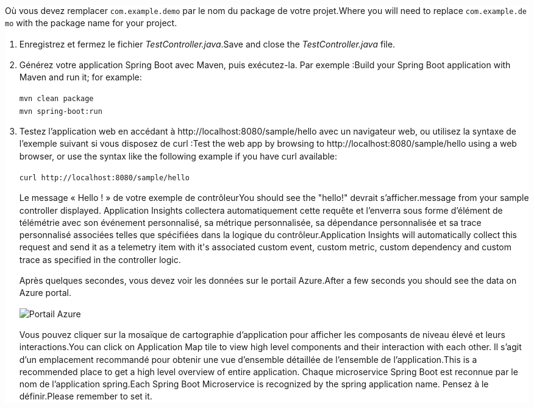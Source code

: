    <span data-ttu-id="e89c0-150">Où vous devez remplacer `com.example.demo` par le nom du package de votre projet.</span><span class="sxs-lookup"><span data-stu-id="e89c0-150">Where you will need to replace `com.example.demo` with the package name for your project.</span></span>

1. <span data-ttu-id="e89c0-151">Enregistrez et fermez le fichier *TestController.java*.</span><span class="sxs-lookup"><span data-stu-id="e89c0-151">Save and close the *TestController.java* file.</span></span>

1. <span data-ttu-id="e89c0-152">Générez votre application Spring Boot avec Maven, puis exécutez-la. Par exemple :</span><span class="sxs-lookup"><span data-stu-id="e89c0-152">Build your Spring Boot application with Maven and run it; for example:</span></span>

   ```shell
   mvn clean package
   mvn spring-boot:run
   ```

1. <span data-ttu-id="e89c0-153">Testez l’application web en accédant à http://localhost:8080/sample/hello avec un navigateur web, ou utilisez la syntaxe de l’exemple suivant si vous disposez de curl :</span><span class="sxs-lookup"><span data-stu-id="e89c0-153">Test the web app by browsing to http://localhost:8080/sample/hello using a web browser, or use the syntax like the following example if you have curl available:</span></span>

   ```shell
   curl http://localhost:8080/sample/hello
   ```

   <span data-ttu-id="e89c0-154">Le message « Hello ! » de votre exemple de contrôleur</span><span class="sxs-lookup"><span data-stu-id="e89c0-154">You should see the "hello!"</span></span> <span data-ttu-id="e89c0-155">devrait s’afficher.</span><span class="sxs-lookup"><span data-stu-id="e89c0-155">message from your sample controller displayed.</span></span> <span data-ttu-id="e89c0-156">Application Insights collectera automatiquement cette requête et l’enverra sous forme d’élément de télémétrie avec son événement personnalisé, sa métrique personnalisée, sa dépendance personnalisée et sa trace personnalisé associées telles que spécifiées dans la logique du contrôleur.</span><span class="sxs-lookup"><span data-stu-id="e89c0-156">Application Insights will automatically collect this request and send it as a telemetry item with it's associated custom event, custom metric, custom dependency and custom trace as specified in the controller logic.</span></span> 

   <span data-ttu-id="e89c0-157">Après quelques secondes, vous devez voir les données sur le portail Azure.</span><span class="sxs-lookup"><span data-stu-id="e89c0-157">After a few seconds you should see the data on Azure portal.</span></span> 

   ![Portail Azure][AZ05]

   <span data-ttu-id="e89c0-159">Vous pouvez cliquer sur la mosaïque de cartographie d’application pour afficher les composants de niveau élevé et leurs interactions.</span><span class="sxs-lookup"><span data-stu-id="e89c0-159">You can click on Application Map tile to view high level components and their interaction with each other.</span></span> <span data-ttu-id="e89c0-160">Il s’agit d’un emplacement recommandé pour obtenir une vue d’ensemble détaillée de l’ensemble de l’application.</span><span class="sxs-lookup"><span data-stu-id="e89c0-160">This is a recommended place to get a high level overview of entire application.</span></span> <span data-ttu-id="e89c0-161">Chaque microservice Spring Boot est reconnue par le nom de l’application spring.</span><span class="sxs-lookup"><span data-stu-id="e89c0-161">Each Spring Boot Microservice is recognized by the spring application name.</span></span> <span data-ttu-id="e89c0-162">Pensez à le définir.</span><span class="sxs-lookup"><span data-stu-id="e89c0-162">Please remember to set it.</span></span>


[Azure pour les développeurs Java]: /java/azure/
[Azure for Java Developers]: /java/azure/
[compte Azure gratuit]: https://azure.microsoft.com/pricing/free-trial/
[free Azure account]: https://azure.microsoft.com/pricing/free-trial/
[Utilisation d’Azure DevOps et Java]: /azure/devops/
[Working with Azure DevOps and Java]: /azure/devops/
[avantages d’abonné MSDN]: https://azure.microsoft.com/pricing/member-offers/msdn-benefits-details/
[MSDN subscriber benefits]: https://azure.microsoft.com/pricing/member-offers/msdn-benefits-details/
[Spring Boot]: http://projects.spring.io/spring-boot/
[Propriétés spécifiques du profil Spring Boot]: https://docs.spring.io/spring-boot/docs/current/reference/html/boot-features-external-config.html#boot-features-external-config-profile-specific-properties
[Spring Boot Profile Specific Properties]: https://docs.spring.io/spring-boot/docs/current/reference/html/boot-features-external-config.html#boot-features-external-config-profile-specific-properties
[Spring Initializr]: https://start.spring.io/
[Spring Framework]: https://spring.io/
[Application Insights]: /azure/application-insights/
[AZ01]: ./media/configure-spring-boot-starter-java-app-with-azure-application-insights/Create_resource.png
[AZ02]: ./media/configure-spring-boot-starter-java-app-with-azure-application-insights/Create_resource_2.png
[AZ03]: ./media/configure-spring-boot-starter-java-app-with-azure-application-insights/Create_resource_3.png
[AZ04]: ./media/configure-spring-boot-starter-java-app-with-azure-application-insights/Get_IKey.png
[AZ05]: ./media/configure-spring-boot-starter-java-app-with-azure-application-insights/OverviewBladeResults.png
[AZ06]: ./media/configure-spring-boot-starter-java-app-with-azure-application-insights/Search_and_traces.png
[AZ07]: ./media/configure-spring-boot-starter-java-app-with-azure-application-insights/traces_details.png
[AZ08]: ./media/configure-spring-boot-starter-java-app-with-azure-application-insights/AppMap.png
[SI01]: ./media/configure-spring-boot-starter-java-app-with-azure-application-insights/spring_start.png
[SI02]: ./media/configure-spring-boot-starter-java-app-with-azure-application-insights/After_extract.png
[RE01]: ./media/configure-spring-boot-starter-java-app-with-azure-application-insights/applicationproperties_loc.png
[RE02]: ./media/configure-spring-boot-starter-java-app-with-azure-application-insights/applicationinsightsproperties.png